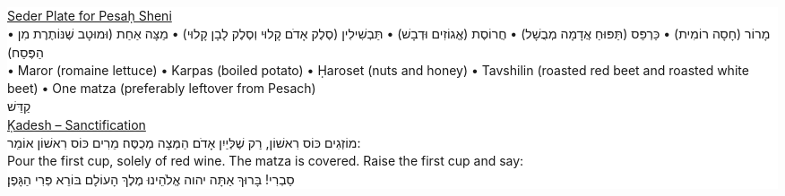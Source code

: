 <td style="vertical-align:top;">
<div class="english" lang="en">
<u>Seder Plate for Pesaḥ Sheni</u>
</div></td></tr>


<tr><td style="vertical-align:top;">
<div class="liturgy" lang="he">
    • מָרוֹר (חָסָה רוֹמִית)
    • כַּרְפַּס (תַּפּוּחַ אֲדָמָה מְבֻשָׁל)
    • חֲרוֹסֶת (אֱגוֹזִים וּדְבָשׁ)
    • תַּבְשִׁילִין (סֶלֶק אָדֹם קָלוּי וְסֶלֶק לָבָן קָלוּי)
    • מַצָּה אַחַת (וּמוּטָב שֶׁנּוֹתֶרֶת מִן הַפֶּסַח)
</span></div></td>
 
<td style="vertical-align:top;">
<div class="english" lang="en">
    • Maror (romaine lettuce)
    • Karpas (boiled potato)
    • Ḥaroset (nuts and honey)
    • Tavshilin (roasted red beet and roasted white beet)
    • One matza (preferably leftover from Pesach)
</div></td></tr>


<tr><td style="vertical-align:top;">
<div class="liturgy" lang="he">
קַדֵּשׁ
</span></div></td>
 
<td style="vertical-align:top;">
<div class="english" lang="en">
<u>Ḳadesh – Sanctification</u>
</div></td></tr>


<tr><td style="vertical-align:top;">
<div class="liturgy" lang="he">
<span class="instruction">מוֹזְגִים כּוֹס רִאשׁוֹן, רַק שֶׁלְּיַיִן אָדֹם׃ הַמְּצָה מְכֻסֶּה׃ מֵרִים כּוֹס רִאשׁוֹן אוֹמֵר:</span>
</span></div></td>
 
<td style="vertical-align:top;">
<div class="english" lang="en">
<span class="instruction">Pour the first cup, solely of red wine. The matza is covered. Raise the first cup and say:</span>
</div></td></tr>


<tr><td style="vertical-align:top;">
<div class="liturgy" lang="he">
סַבְרִי! 
בָּרוּךְ אַתָּה 
יהוה אֱלֹהֵינוּ 
מֶלֶךְ הָעוֹלָם 
בּוֹרֵא פְּרִי הַגָּפֶן׃
</span></div></td>
 